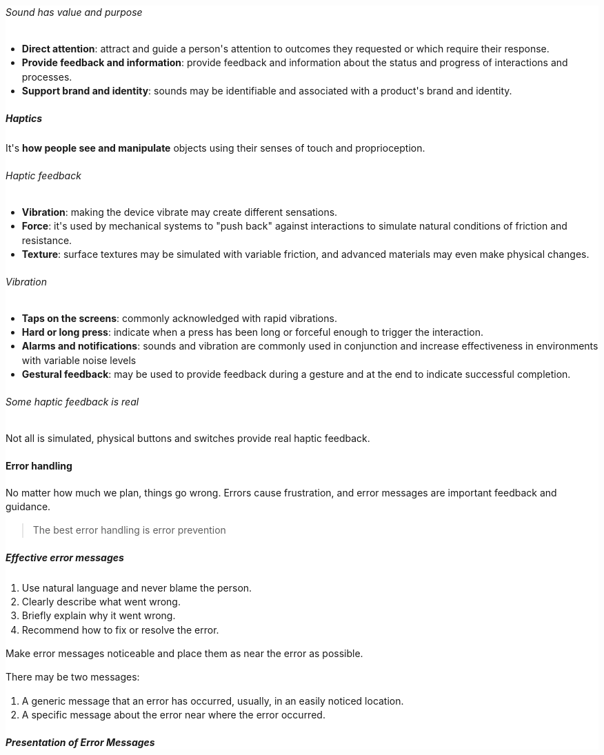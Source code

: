 ###### Sound has value and purpose

* **Direct attention**: attract and guide a person's attention to outcomes they requested or which require their response.
* **Provide feedback and information**: provide feedback and information about the status and progress of interactions and processes.
* **Support brand and identity**: sounds may be identifiable and associated with a product's brand and identity.

##### Haptics

It's **how people see and manipulate** objects using their senses of touch and proprioception.

###### Haptic feedback

* **Vibration**: making the device vibrate may create different sensations.
* **Force**: it's used by mechanical systems to "push back" against interactions to simulate natural conditions of friction and resistance.
* **Texture**: surface textures may be simulated with variable friction, and advanced materials may even make physical changes.

###### Vibration

* **Taps on the screens**: commonly acknowledged with rapid vibrations.
* **Hard or long press**: indicate when a press has been long or forceful enough to trigger the interaction.
* **Alarms and notifications**: sounds and vibration are commonly used in conjunction and increase effectiveness in environments with variable noise levels
* **Gestural feedback**: may be used to provide feedback during a gesture and at the end to indicate successful completion.

###### Some haptic feedback is real

Not all is simulated, physical buttons and switches provide real haptic feedback.

#### Error handling

No matter how much we plan, things go wrong. Errors cause frustration, and error messages are important feedback and guidance.

> The best error handling is error prevention

##### Effective error messages

1. Use natural language and never blame the person.
1. Clearly describe what went wrong.
1. Briefly explain why it went wrong.
1. Recommend how to fix or resolve the error.

Make error messages noticeable and place them as near the error as possible.

There may be two messages:

1. A generic message that an error has occurred, usually, in an easily noticed location.
1. A specific message about the error near where the error occurred.

##### Presentation of Error Messages
